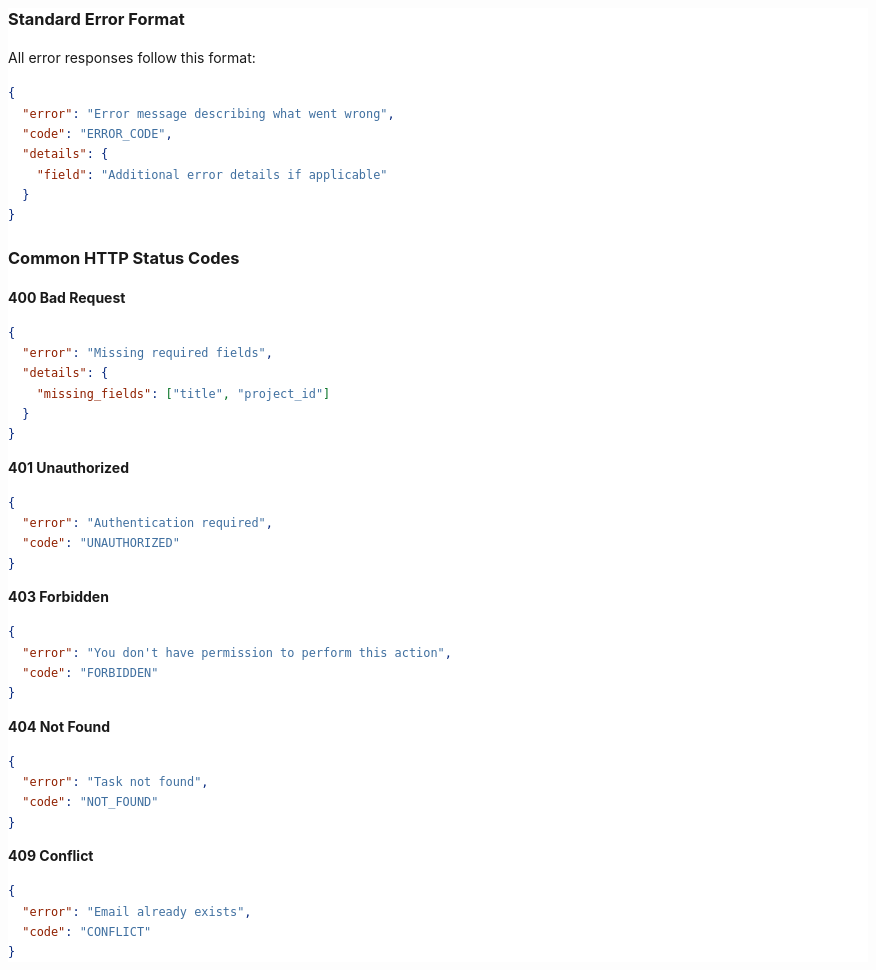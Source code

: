 ### Standard Error Format
All error responses follow this format:

```json
{
  "error": "Error message describing what went wrong",
  "code": "ERROR_CODE",
  "details": {
    "field": "Additional error details if applicable"
  }
}
```

### Common HTTP Status Codes

**400 Bad Request**
```json
{
  "error": "Missing required fields",
  "details": {
    "missing_fields": ["title", "project_id"]
  }
}
```

**401 Unauthorized**
```json
{
  "error": "Authentication required",
  "code": "UNAUTHORIZED"
}
```

**403 Forbidden**
```json
{
  "error": "You don't have permission to perform this action",
  "code": "FORBIDDEN"
}
```

**404 Not Found**
```json
{
  "error": "Task not found",
  "code": "NOT_FOUND"
}
```

**409 Conflict**
```json
{
  "error": "Email already exists",
  "code": "CONFLICT"
}
```
